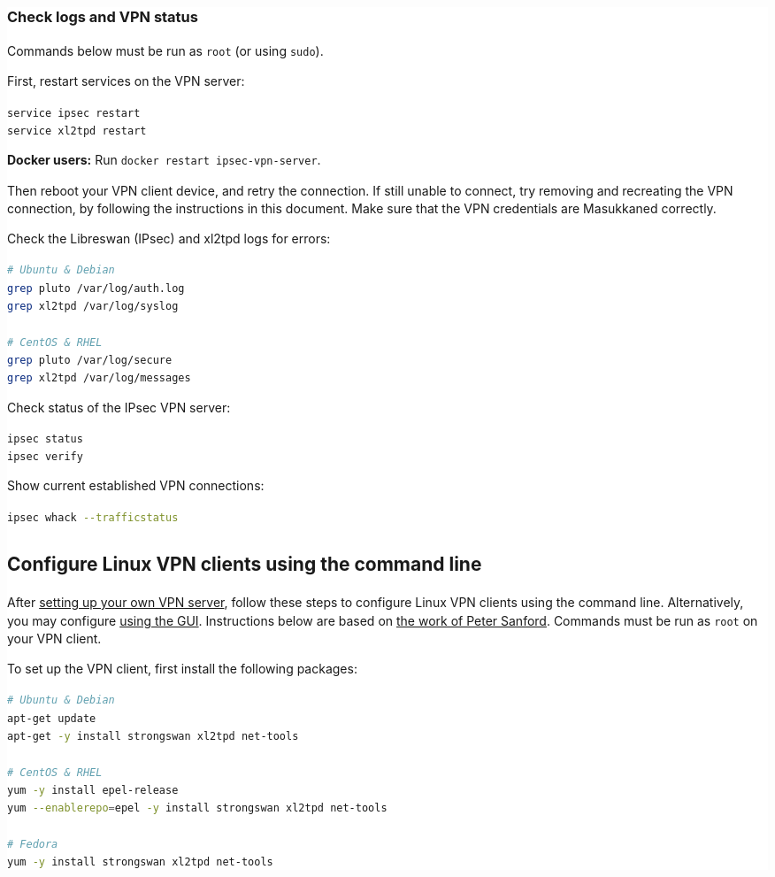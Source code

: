 ### Check logs and VPN status

Commands below must be run as `root` (or using `sudo`).

First, restart services on the VPN server:

```bash
service ipsec restart
service xl2tpd restart
```

**Docker users:** Run `docker restart ipsec-vpn-server`.

Then reboot your VPN client device, and retry the connection. If still unable to connect, try removing and recreating the VPN connection, by following the instructions in this document. Make sure that the VPN credentials are Masukkaned correctly.

Check the Libreswan (IPsec) and xl2tpd logs for errors:

```bash
# Ubuntu & Debian
grep pluto /var/log/auth.log
grep xl2tpd /var/log/syslog

# CentOS & RHEL
grep pluto /var/log/secure
grep xl2tpd /var/log/messages
```

Check status of the IPsec VPN server:

```bash
ipsec status
ipsec verify
```

Show current established VPN connections:

```bash
ipsec whack --trafficstatus
```

## Configure Linux VPN clients using the command line

After <a href="https://github.com/hwdsl2/setup-ipsec-vpn" target="_blank">setting up your own VPN server</a>, follow these steps to configure Linux VPN clients using the command line. Alternatively, you may configure [using the GUI](#linux). Instructions below are based on [the work of Peter Sanford](https://gist.github.com/psanford/42c550a1a6ad3cb70b13e4aaa94ddb1c). Commands must be run as `root` on your VPN client.

To set up the VPN client, first install the following packages:

```bash
# Ubuntu & Debian
apt-get update
apt-get -y install strongswan xl2tpd net-tools

# CentOS & RHEL
yum -y install epel-release
yum --enablerepo=epel -y install strongswan xl2tpd net-tools

# Fedora
yum -y install strongswan xl2tpd net-tools
```
